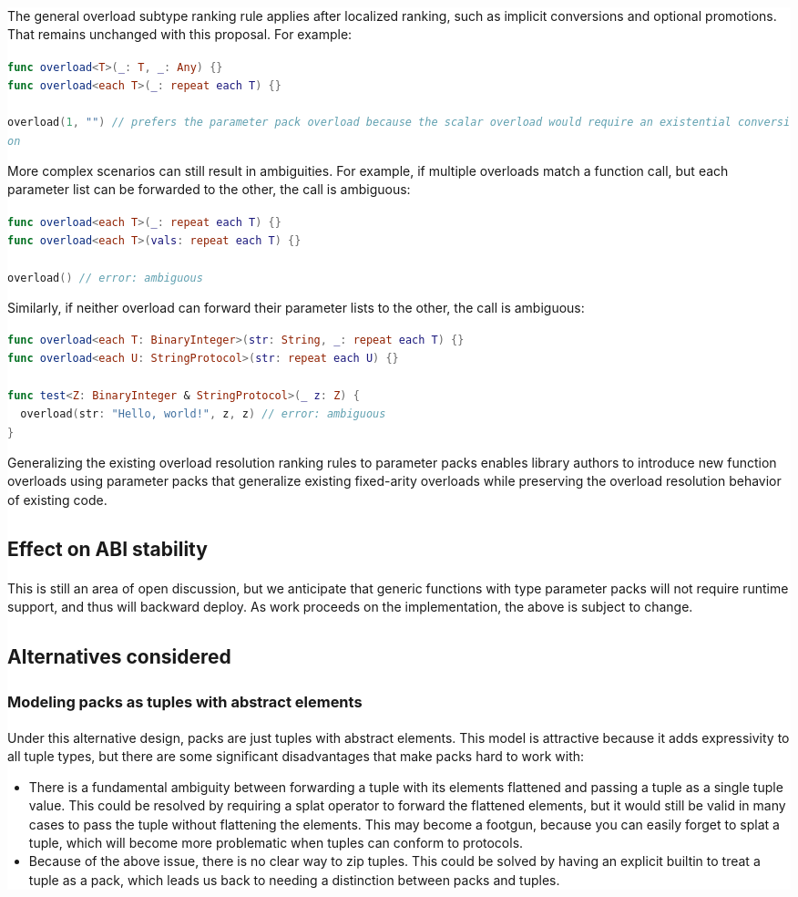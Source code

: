 The general overload subtype ranking rule applies after localized ranking, such as implicit conversions and optional promotions. That remains unchanged with this proposal. For example:

```swift
func overload<T>(_: T, _: Any) {}
func overload<each T>(_: repeat each T) {}

overload(1, "") // prefers the parameter pack overload because the scalar overload would require an existential conversion
```

More complex scenarios can still result in ambiguities. For example, if multiple overloads match a function call, but each parameter list can be forwarded to the other, the call is ambiguous:

```swift
func overload<each T>(_: repeat each T) {}
func overload<each T>(vals: repeat each T) {}

overload() // error: ambiguous
```

Similarly, if neither overload can forward their parameter lists to the other, the call is ambiguous:

```swift
func overload<each T: BinaryInteger>(str: String, _: repeat each T) {}
func overload<each U: StringProtocol>(str: repeat each U) {}

func test<Z: BinaryInteger & StringProtocol>(_ z: Z) {
  overload(str: "Hello, world!", z, z) // error: ambiguous
}
```

Generalizing the existing overload resolution ranking rules to parameter packs enables library authors to introduce new function overloads using parameter packs that generalize existing fixed-arity overloads while preserving the overload resolution behavior of existing code.

## Effect on ABI stability

This is still an area of open discussion, but we anticipate that generic functions with type parameter packs will not require runtime support, and thus will backward deploy. As work proceeds on the implementation, the above is subject to change.

## Alternatives considered

### Modeling packs as tuples with abstract elements

Under this alternative design, packs are just tuples with abstract elements. This model is attractive because it adds expressivity to all tuple types, but there are some significant disadvantages that make packs hard to work with:

* There is a fundamental ambiguity between forwarding a tuple with its elements flattened and passing a tuple as a single tuple value. This could be resolved by requiring a splat operator to forward the flattened elements, but it would still be valid in many cases to pass the tuple without flattening the elements. This may become a footgun, because you can easily forget to splat a tuple, which will become more problematic when tuples can conform to protocols.
* Because of the above issue, there is no clear way to zip tuples. This could be solved by having an explicit builtin to treat a tuple as a pack, which leads us back to needing a distinction between packs and tuples.
